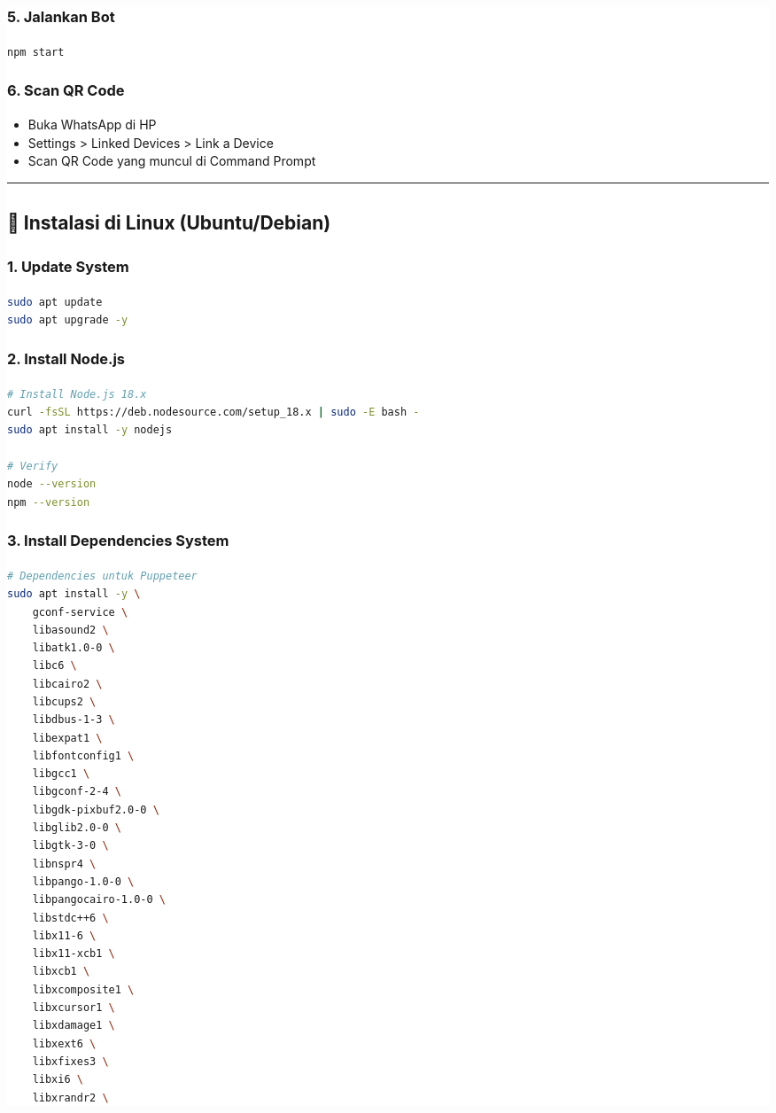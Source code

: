 ### 5. Jalankan Bot
```cmd
npm start
```

### 6. Scan QR Code
- Buka WhatsApp di HP
- Settings > Linked Devices > Link a Device
- Scan QR Code yang muncul di Command Prompt

---

## 🐧 Instalasi di Linux (Ubuntu/Debian)

### 1. Update System
```bash
sudo apt update
sudo apt upgrade -y
```

### 2. Install Node.js
```bash
# Install Node.js 18.x
curl -fsSL https://deb.nodesource.com/setup_18.x | sudo -E bash -
sudo apt install -y nodejs

# Verify
node --version
npm --version
```

### 3. Install Dependencies System
```bash
# Dependencies untuk Puppeteer
sudo apt install -y \
    gconf-service \
    libasound2 \
    libatk1.0-0 \
    libc6 \
    libcairo2 \
    libcups2 \
    libdbus-1-3 \
    libexpat1 \
    libfontconfig1 \
    libgcc1 \
    libgconf-2-4 \
    libgdk-pixbuf2.0-0 \
    libglib2.0-0 \
    libgtk-3-0 \
    libnspr4 \
    libpango-1.0-0 \
    libpangocairo-1.0-0 \
    libstdc++6 \
    libx11-6 \
    libx11-xcb1 \
    libxcb1 \
    libxcomposite1 \
    libxcursor1 \
    libxdamage1 \
    libxext6 \
    libxfixes3 \
    libxi6 \
    libxrandr2 \
```